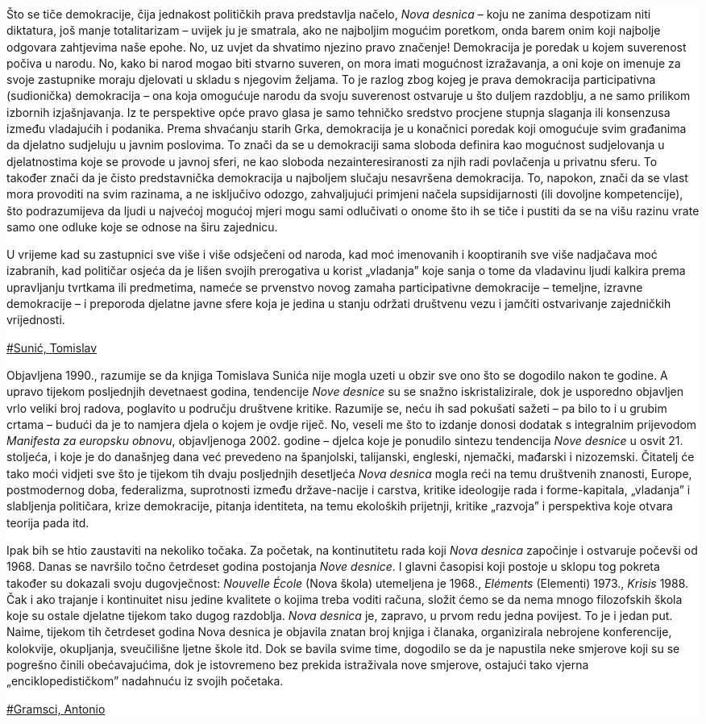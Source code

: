 Što se tiče demokracije, čija jednakost političkih prava predstavlja načelo, *Nova desnica* – koju ne zanima despotizam niti diktatura, još manje totalitarizam – uvijek ju je smatrala, ako ne najboljim mogućim poretkom, onda barem onim koji najbolje odgovara zahtjevima naše epohe. No, uz uvjet da shvatimo njezino pravo značenje! Demokracija je poredak u kojem suverenost počiva u narodu. No, kako bi narod mogao biti stvarno suveren, on mora imati mogućnost izražavanja, a oni koje on imenuje za svoje zastupnike moraju djelovati u skladu s njegovim željama. To je razlog zbog kojeg je prava demokracija participativna (sudionička) demokracija – ona koja omogućuje narodu da svoju suverenost ostvaruje u što duljem razdoblju, a ne samo prilikom izbornih izjašnjavanja. Iz te perspektive opće pravo glasa je samo tehničko sredstvo procjene stupnja slaganja ili konsenzusa između vladajućih i podanika. Prema shvaćanju starih Grka, demokracija je u konačnici poredak koji omogućuje svim građanima da djelatno sudjeluju u javnim poslovima. To znači da se u demokraciji sama sloboda definira kao mogućnost sudjelovanja u djelatnostima koje se provode u javnoj sferi, ne kao sloboda nezainteresiranosti za njih radi povlačenja u privatnu sferu. To također znači da je čisto predstavnička demokracija u najboljem slučaju nesavršena demokracija. To, napokon, znači da se vlast mora provoditi na svim razinama, a ne isključivo odozgo, zahvaljujući primjeni načela supsidijarnosti (ili dovoljne kompetencije), što podrazumijeva da ljudi u najvećoj mogućoj mjeri mogu sami odlučivati o onome što ih se tiče i pustiti da se na višu razinu vrate samo one odluke koje se odnose na širu zajednicu.

U vrijeme kad su zastupnici sve više i više odsječeni od naroda, kad moć imenovanih i kooptiranih sve više nadjačava moć izabranih, kad političar osjeća da je lišen svojih prerogativa u korist „vladanja” koje sanja o tome da vladavinu ljudi kalkira prema upravljanju tvrtkama ili predmetima, nameće se prvenstvo novog zamaha participativne demokracije – temeljne, izravne demokracije – i preporoda djelatne javne sfere koja je jedina u stanju održati društvenu vezu i jamčiti ostvarivanje zajedničkih vrijednosti.

[#Sunić, Tomislav](abecedni-popis.md#Sunić-Tomislav)

Objavljena 1990., razumije se da knjiga Tomislava Sunića nije mogla uzeti u obzir sve ono što se dogodilo nakon te godine. A upravo tijekom posljednjih devetnaest godina, tendencije *Nove desnice* su se snažno iskristalizirale, dok je usporedno objavljen vrlo veliki broj radova, poglavito u području društvene kritike. Razumije se, neću ih sad pokušati sažeti – pa bilo to i u grubim crtama – budući da je to namjera djela o kojem je ovdje riječ. No, veseli me što to izdanje donosi dodatak s integralnim prijevodom *Manifesta za europsku obnovu*, objavljenoga 2002. godine – djelca koje je ponudilo sintezu tendencija *Nove desnice* u osvit 21. stoljeća, i koje je do današnjeg dana već prevedeno na španjolski, talijanski, engleski, njemački, mađarski i nizozemski. Čitatelj će tako moći vidjeti sve što je tijekom tih dvaju posljednjih desetljeća *Nova desnica* mogla reći na temu društvenih znanosti, Europe, postmodernog doba, federalizma, suprotnosti između države-nacije i carstva, kritike ideologije rada i forme-kapitala, „vladanja” i slabljenja političara, krize demokracije, pitanja identiteta, na temu ekoloških prijetnji, kritike „razvoja” i perspektiva koje otvara teorija pada itd.

Ipak bih se htio zaustaviti na nekoliko točaka. Za početak, na kontinutitetu rada koji *Nova desnica* započinje i ostvaruje počevši od 1968. Danas se navršilo točno četrdeset godina postojanja *Nove desnice*. I glavni časopisi koji postoje u sklopu tog pokreta također su dokazali svoju dugovječnost: *Nouvelle École* (Nova škola) utemeljena je 1968., *Eléments* (Elementi) 1973., *Krisis* 1988. Čak i ako trajanje i kontinuitet nisu jedine kvalitete o kojima treba voditi računa, složit ćemo se da nema mnogo filozofskih škola koje su ostale djelatne tijekom tako dugog razdoblja. *Nova desnica* je, zapravo, u prvom redu jedna povijest. To je i jedan put. Naime, tijekom tih četrdeset godina Nova desnica je objavila znatan broj knjiga i članaka, organizirala nebrojene konferencije, kolokvije, okupljanja, sveučilišne ljetne škole itd. Dok se bavila svime time, dogodilo se da je napustila neke smjerove koji su se pogrešno činili obećavajućima, dok je istovremeno bez prekida istraživala nove smjerove, ostajući tako vjerna „enciklopedističkom” nadahnuću iz svojih početaka.

[#Gramsci, Antonio](abecedni-popis.md#Gramsci-Antonio)
